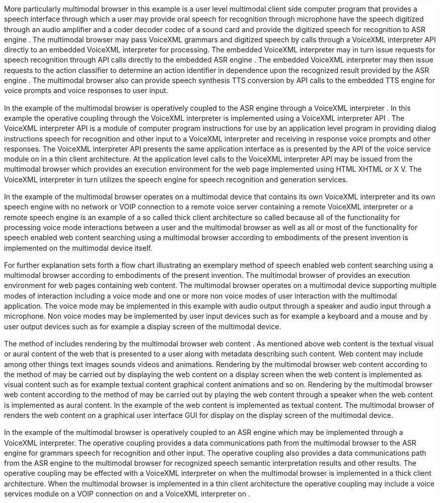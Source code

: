 More particularly multimodal browser in this example is a user level multimodal client side computer program that provides a speech interface through which a user may provide oral speech for recognition through microphone have the speech digitized through an audio amplifier and a coder decoder codec of a sound card and provide the digitized speech for recognition to ASR engine . The multimodal browser may pass VoiceXML grammars and digitized speech by calls through a VoiceXML interpreter API directly to an embedded VoiceXML interpreter for processing. The embedded VoiceXML interpreter may in turn issue requests for speech recognition through API calls directly to the embedded ASR engine . The embedded VoiceXML interpreter may then issue requests to the action classifier to determine an action identifier in dependence upon the recognized result provided by the ASR engine . The multimodal browser also can provide speech synthesis TTS conversion by API calls to the embedded TTS engine for voice prompts and voice responses to user input.

In the example of the multimodal browser is operatively coupled to the ASR engine through a VoiceXML interpreter . In this example the operative coupling through the VoiceXML interpreter is implemented using a VoiceXML interpreter API . The VoiceXML interpreter API is a module of computer program instructions for use by an application level program in providing dialog instructions speech for recognition and other input to a VoiceXML interpreter and receiving in response voice prompts and other responses. The VoiceXML interpreter API presents the same application interface as is presented by the API of the voice service module on in a thin client architecture. At the application level calls to the VoiceXML interpreter API may be issued from the multimodal browser which provides an execution environment for the web page implemented using HTML XHTML or X V. The VoiceXML interpreter in turn utilizes the speech engine for speech recognition and generation services.

In the example of the multimodal browser operates on a multimodal device that contains its own VoiceXML interpreter and its own speech engine with no network or VOIP connection to a remote voice server containing a remote VoiceXML interpreter or a remote speech engine is an example of a so called thick client architecture so called because all of the functionality for processing voice mode interactions between a user and the multimodal browser as well as all or most of the functionality for speech enabled web content searching using a multimodal browser according to embodiments of the present invention is implemented on the multimodal device itself.

For further explanation sets forth a flow chart illustrating an exemplary method of speech enabled web content searching using a multimodal browser according to embodiments of the present invention. The multimodal browser of provides an execution environment for web pages containing web content. The multimodal browser operates on a multimodal device supporting multiple modes of interaction including a voice mode and one or more non voice modes of user interaction with the multimodal application. The voice mode may be implemented in this example with audio output through a speaker and audio input through a microphone. Non voice modes may be implemented by user input devices such as for example a keyboard and a mouse and by user output devices such as for example a display screen of the multimodal device.

The method of includes rendering by the multimodal browser web content . As mentioned above web content is the textual visual or aural content of the web that is presented to a user along with metadata describing such content. Web content may include among other things text images sounds videos and animations. Rendering by the multimodal browser web content according to the method of may be carried out by displaying the web content on a display screen when the web content is implemented as visual content such as for example textual content graphical content animations and so on. Rendering by the multimodal browser web content according to the method of may be carried out by playing the web content through a speaker when the web content is implemented as aural content. In the example of the web content is implemented as textual content. The multimodal browser of renders the web content on a graphical user interface GUI for display on the display screen of the multimodal device.

In the example of the multimodal browser is operatively coupled to an ASR engine which may be implemented through a VoiceXML interpreter. The operative coupling provides a data communications path from the multimodal browser to the ASR engine for grammars speech for recognition and other input. The operative coupling also provides a data communications path from the ASR engine to the multimodal browser for recognized speech semantic interpretation results and other results. The operative coupling may be effected with a VoiceXML interpreter on when the multimodal browser is implemented in a thick client architecture. When the multimodal browser is implemented in a thin client architecture the operative coupling may include a voice services module on a VOIP connection on and a VoiceXML interpreter on .
